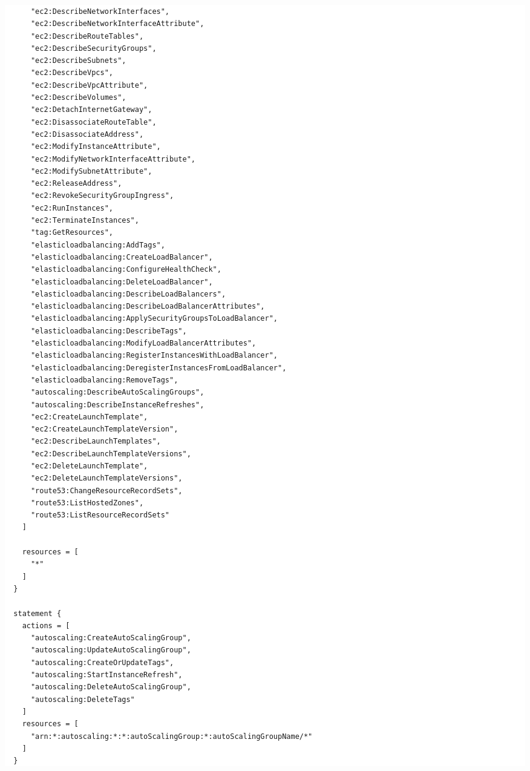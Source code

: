 ```hcl
      "ec2:DescribeNetworkInterfaces",
      "ec2:DescribeNetworkInterfaceAttribute",
      "ec2:DescribeRouteTables",
      "ec2:DescribeSecurityGroups",
      "ec2:DescribeSubnets",
      "ec2:DescribeVpcs",
      "ec2:DescribeVpcAttribute",
      "ec2:DescribeVolumes",
      "ec2:DetachInternetGateway",
      "ec2:DisassociateRouteTable",
      "ec2:DisassociateAddress",
      "ec2:ModifyInstanceAttribute",
      "ec2:ModifyNetworkInterfaceAttribute",
      "ec2:ModifySubnetAttribute",
      "ec2:ReleaseAddress",
      "ec2:RevokeSecurityGroupIngress",
      "ec2:RunInstances",
      "ec2:TerminateInstances",
      "tag:GetResources",
      "elasticloadbalancing:AddTags",
      "elasticloadbalancing:CreateLoadBalancer",
      "elasticloadbalancing:ConfigureHealthCheck",
      "elasticloadbalancing:DeleteLoadBalancer",
      "elasticloadbalancing:DescribeLoadBalancers",
      "elasticloadbalancing:DescribeLoadBalancerAttributes",
      "elasticloadbalancing:ApplySecurityGroupsToLoadBalancer",
      "elasticloadbalancing:DescribeTags",
      "elasticloadbalancing:ModifyLoadBalancerAttributes",
      "elasticloadbalancing:RegisterInstancesWithLoadBalancer",
      "elasticloadbalancing:DeregisterInstancesFromLoadBalancer",
      "elasticloadbalancing:RemoveTags",
      "autoscaling:DescribeAutoScalingGroups",
      "autoscaling:DescribeInstanceRefreshes",
      "ec2:CreateLaunchTemplate",
      "ec2:CreateLaunchTemplateVersion",
      "ec2:DescribeLaunchTemplates",
      "ec2:DescribeLaunchTemplateVersions",
      "ec2:DeleteLaunchTemplate",
      "ec2:DeleteLaunchTemplateVersions",
      "route53:ChangeResourceRecordSets",
      "route53:ListHostedZones",
      "route53:ListResourceRecordSets"
    ]

    resources = [
      "*"
    ]
  }

  statement {
    actions = [
      "autoscaling:CreateAutoScalingGroup",
      "autoscaling:UpdateAutoScalingGroup",
      "autoscaling:CreateOrUpdateTags",
      "autoscaling:StartInstanceRefresh",
      "autoscaling:DeleteAutoScalingGroup",
      "autoscaling:DeleteTags"
    ]
    resources = [
      "arn:*:autoscaling:*:*:autoScalingGroup:*:autoScalingGroupName/*"
    ]
  }

```